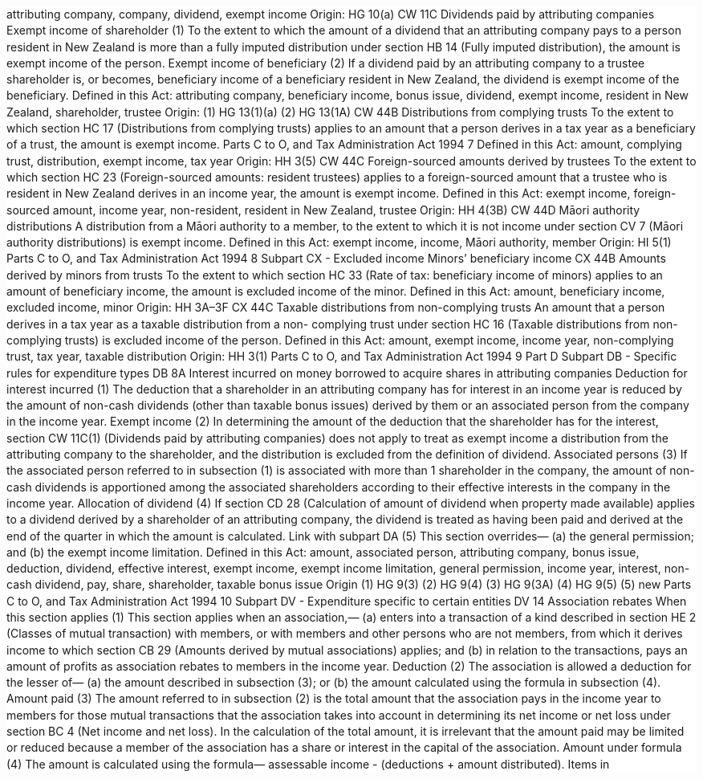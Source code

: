 attributing company, company, dividend, exempt income Origin: HG 10(a) CW 11C Dividends paid by attributing companies Exempt income of shareholder (1) To the extent to which the amount of a dividend that an attributing company pays to a person resident in New Zealand is more than a fully imputed distribution under section HB 14 (Fully imputed distribution), the amount is exempt income of the person. Exempt income of beneficiary (2) If a dividend paid by an attributing company to a trustee shareholder is, or becomes, beneficiary income of a beneficiary resident in New Zealand, the dividend is exempt income of the beneficiary. Defined in this Act: attributing company, beneficiary income, bonus issue, dividend, exempt income, resident in New Zealand, shareholder, trustee Origin: (1) HG 13(1)(a) (2) HG 13(1A) CW 44B Distributions from complying trusts To the extent to which section HC 17 (Distributions from complying trusts) applies to an amount that a person derives in a tax year as a beneficiary of a trust, the amount is exempt income. Parts C to O, and Tax Administration Act 1994 7 Defined in this Act: amount, complying trust, distribution, exempt income, tax year Origin: HH 3(5) CW 44C Foreign-sourced amounts derived by trustees To the extent to which section HC 23 (Foreign-sourced amounts: resident trustees) applies to a foreign-sourced amount that a trustee who is resident in New Zealand derives in an income year, the amount is exempt income. Defined in this Act: exempt income, foreign-sourced amount, income year, non-resident, resident in New Zealand, trustee Origin: HH 4(3B) CW 44D Māori authority distributions A distribution from a Māori authority to a member, to the extent to which it is not income under section CV 7 (Māori authority distributions) is exempt income. Defined in this Act: exempt income, income, Māori authority, member Origin: HI 5(1) Parts C to O, and Tax Administration Act 1994 8 Subpart CX - Excluded income Minors’ beneficiary income CX 44B Amounts derived by minors from trusts To the extent to which section HC 33 (Rate of tax: beneficiary income of minors) applies to an amount of beneficiary income, the amount is excluded income of the minor. Defined in this Act: amount, beneficiary income, excluded income, minor Origin: HH 3A–3F CX 44C Taxable distributions from non-complying trusts An amount that a person derives in a tax year as a taxable distribution from a non- complying trust under section HC 16 (Taxable distributions from non-complying trusts) is excluded income of the person. Defined in this Act: amount, exempt income, income year, non-complying trust, tax year, taxable distribution Origin: HH 3(1) Parts C to O, and Tax Administration Act 1994 9 Part D Subpart DB - Specific rules for expenditure types DB 8A Interest incurred on money borrowed to acquire shares in attributing companies Deduction for interest incurred (1) The deduction that a shareholder in an attributing company has for interest in an income year is reduced by the amount of non-cash dividends (other than taxable bonus issues) derived by them or an associated person from the company in the income year. Exempt income (2) In determining the amount of the deduction that the shareholder has for the interest, section CW 11C(1) (Dividends paid by attributing companies) does not apply to treat as exempt income a distribution from the attributing company to the shareholder, and the distribution is excluded from the definition of dividend. Associated persons (3) If the associated person referred to in subsection (1) is associated with more than 1 shareholder in the company, the amount of non-cash dividends is apportioned among the associated shareholders according to their effective interests in the company in the income year. Allocation of dividend (4) If section CD 28 (Calculation of amount of dividend when property made available) applies to a dividend derived by a shareholder of an attributing company, the dividend is treated as having been paid and derived at the end of the quarter in which the amount is calculated. Link with subpart DA (5) This section overrides— (a) the general permission; and (b) the exempt income limitation. Defined in this Act: amount, associated person, attributing company, bonus issue, deduction, dividend, effective interest, exempt income, exempt income limitation, general permission, income year, interest, non-cash dividend, pay, share, shareholder, taxable bonus issue Origin (1) HG 9(3) (2) HG 9(4) (3) HG 9(3A) (4) HG 9(5) (5) new Parts C to O, and Tax Administration Act 1994 10 Subpart DV - Expenditure specific to certain entities DV 14 Association rebates When this section applies (1) This section applies when an association,— (a) enters into a transaction of a kind described in section HE 2 (Classes of mutual transaction) with members, or with members and other persons who are not members, from which it derives income to which section CB 29 (Amounts derived by mutual associations) applies; and (b) in relation to the transactions, pays an amount of profits as association rebates to members in the income year. Deduction (2) The association is allowed a deduction for the lesser of— (a) the amount described in subsection (3); or (b) the amount calculated using the formula in subsection (4). Amount paid (3) The amount referred to in subsection (2) is the total amount that the association pays in the income year to members for those mutual transactions that the association takes into account in determining its net income or net loss under section BC 4 (Net income and net loss). In the calculation of the total amount, it is irrelevant that the amount paid may be limited or reduced because a member of the association has a share or interest in the capital of the association. Amount under formula (4) The amount is calculated using the formula— assessable income - (deductions + amount distributed). Items in